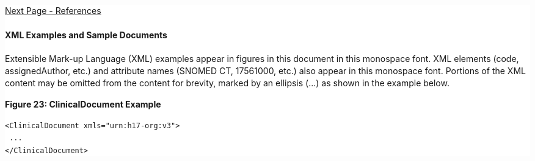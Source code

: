 [Next Page - References](references.html)

#### XML Examples and Sample Documents

Extensible Mark-up Language (XML) examples appear in figures in this document in
this monospace font. XML elements (code, assignedAuthor, etc.) and attribute
names (SNOMED CT, 17561000, etc.) also appear in this monospace font. Portions of
the XML content may be omitted from the content for brevity, marked by an ellipsis (...)
as shown in the example below.

**Figure 23: ClinicalDocument Example**

```
<ClinicalDocument xmls="urn:h17-org:v3">
 ...
</ClinicalDocument>
```